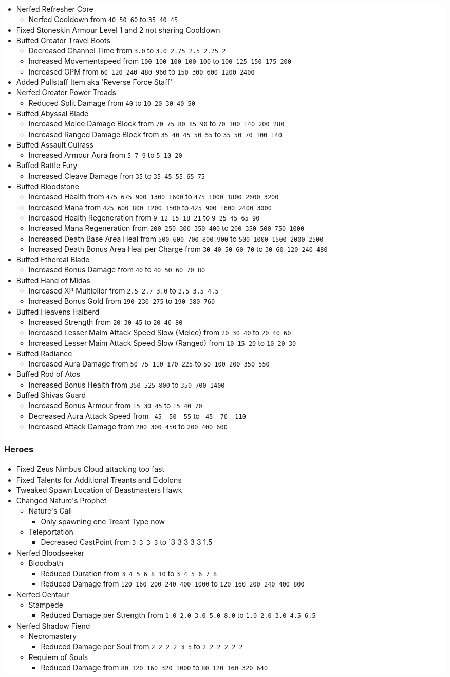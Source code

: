 * Nerfed Refresher Core
  * Nerfed Cooldown from `40 50 60` to `35 40 45`
* Fixed Stoneskin Armour Level 1 and 2 not sharing Cooldown
* Buffed Greater Travel Boots
  * Decreased Channel Time from `3.0` to `3.0 2.75 2.5 2.25 2`
  * Increased Movementspeed from `100 100 100 100 100` to `100 125 150 175 200`
  * Increased GPM from `60 120 240 480 960` to `150 300 600 1200 2400`
* Added Pullstaff Item aka 'Reverse Force Staff'
* Nerfed Greater Power Treads
  * Reduced Split Damage from `40` to `10 20 30 40 50`
* Buffed Abyssal Blade
  * Increased Melee Damage Block from `70 75 80 85 90` to `70 100 140 200 280`
  * Increased Ranged Damage Block from `35 40 45 50 55` to `35 50 70 100 140`
* Buffed Assault Cuirass
  * Increased Armour Aura from `5 7 9` to `5 10 20`
* Buffed Battle Fury
  * Increased Cleave Damage fron `35` to `35 45 55 65 75`
* Buffed Bloodstone
  * Increased Health from `475 675 900 1300 1600` to `475 1000 1800 2600 3200`
  * Increased Mana from `425 600 800 1200 1500` to `425 900 1600 2400 3000`
  * Increased Health Regeneration from `9 12 15 18 21` to `9 25 45 65 90`
  * Increased Mana Regeneration from `200 250 300 350 400` to `200 350 500 750 1000`
  * Increased Death Base Area Heal from `500 600 700 800 900` to `500 1000 1500 2000 2500`
  * Increased Death Bonus Area Heal per Charge from `30 40 50 60 70` to `30 60 120 240 480`
* Buffed Ethereal Blade
  * Increased Bonus Damage from `40` to `40 50 60 70 80`
* Buffed Hand of Midas
  * Increased XP Multiplier from `2.5 2.7 3.0` to `2.5 3.5 4.5`
  * Increased Bonus Gold from `190 230 275` to `190 380 760`
* Buffed Heavens Halberd
  * Increased Strength from `20 30 45` to `20 40 80`
  * Increased Lesser Maim Attack Speed Slow (Melee) from `20 30 40` to `20 40 60`
  * Increased Lesser Maim Attack Speed Slow (Ranged) from `10 15 20` to `10 20 30`
* Buffed Radiance
  * Increased Aura Damage from `50 75 110 170 225` to `50 100 200 350 550`
* Buffed Rod of Atos
  * Increased Bonus Health from `350 525 800` to `350 700 1400`
* Buffed Shivas Guard
  * Increased Bonus Armour from `15 30 45` to `15 40 70`
  * Decreased Aura Attack Speed from `-45 -50 -55` to `-45 -70 -110`
  * Increased Attack Damage from `200 300 450` to `200 400 600`

### Heroes
* Fixed Zeus Nimbus Cloud attacking too fast
* Fixed Talents for Additional Treants and Eidolons
* Tweaked Spawn Location of Beastmasters Hawk
* Changed Nature's Prophet
  * Nature's Call
    * Only spawning one Treant Type now
  * Teleportation
    * Decreased CastPoint from `3 3 3 3` to `3 3 3 3 3 1.5
* Nerfed Bloodseeker
  * Bloodbath
    * Reduced Duration from `3 4 5 6 8 10` to `3 4 5 6 7 8`
    * Reduced Damage from `120 160 200 240 400 1000` to `120 160 200 240 400 800`
* Nerfed Centaur
  * Stampede
    * Reduced Damage per Strength from `1.0 2.0 3.0 5.0 8.0` to `1.0 2.0 3.0 4.5 6.5`
* Nerfed Shadow Fiend
  * Necromastery
    * Reduced Damage per Soul from `2 2 2 2 3 5` to `2 2 2 2 2 2`
  * Requiem of Souls
    * Reduced Damage from `80 120 160 320 1000` to `80 120 160 320 640`